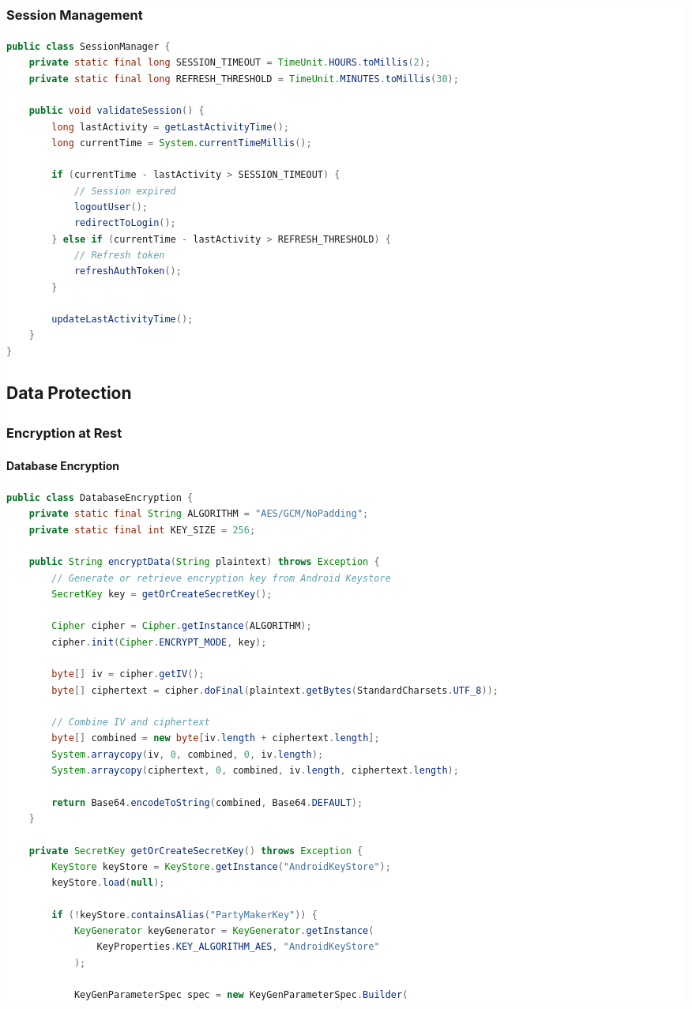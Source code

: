 ### Session Management

```java
public class SessionManager {
    private static final long SESSION_TIMEOUT = TimeUnit.HOURS.toMillis(2);
    private static final long REFRESH_THRESHOLD = TimeUnit.MINUTES.toMillis(30);
    
    public void validateSession() {
        long lastActivity = getLastActivityTime();
        long currentTime = System.currentTimeMillis();
        
        if (currentTime - lastActivity > SESSION_TIMEOUT) {
            // Session expired
            logoutUser();
            redirectToLogin();
        } else if (currentTime - lastActivity > REFRESH_THRESHOLD) {
            // Refresh token
            refreshAuthToken();
        }
        
        updateLastActivityTime();
    }
}
```

## Data Protection

### Encryption at Rest

#### Database Encryption
```java
public class DatabaseEncryption {
    private static final String ALGORITHM = "AES/GCM/NoPadding";
    private static final int KEY_SIZE = 256;
    
    public String encryptData(String plaintext) throws Exception {
        // Generate or retrieve encryption key from Android Keystore
        SecretKey key = getOrCreateSecretKey();
        
        Cipher cipher = Cipher.getInstance(ALGORITHM);
        cipher.init(Cipher.ENCRYPT_MODE, key);
        
        byte[] iv = cipher.getIV();
        byte[] ciphertext = cipher.doFinal(plaintext.getBytes(StandardCharsets.UTF_8));
        
        // Combine IV and ciphertext
        byte[] combined = new byte[iv.length + ciphertext.length];
        System.arraycopy(iv, 0, combined, 0, iv.length);
        System.arraycopy(ciphertext, 0, combined, iv.length, ciphertext.length);
        
        return Base64.encodeToString(combined, Base64.DEFAULT);
    }
    
    private SecretKey getOrCreateSecretKey() throws Exception {
        KeyStore keyStore = KeyStore.getInstance("AndroidKeyStore");
        keyStore.load(null);
        
        if (!keyStore.containsAlias("PartyMakerKey")) {
            KeyGenerator keyGenerator = KeyGenerator.getInstance(
                KeyProperties.KEY_ALGORITHM_AES, "AndroidKeyStore"
            );
            
            KeyGenParameterSpec spec = new KeyGenParameterSpec.Builder(
```